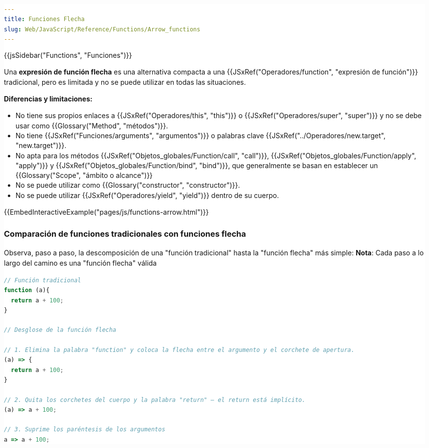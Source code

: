 ```yaml
---
title: Funciones Flecha
slug: Web/JavaScript/Reference/Functions/Arrow_functions
---
```


{{jsSidebar("Functions", "Funciones")}}

Una **expresión de función flecha** es una alternativa compacta a una {{JSxRef("Operadores/function", "expresión de función")}} tradicional, pero es limitada y no se puede utilizar en todas las situaciones.

**Diferencias y limitaciones:**

- No tiene sus propios enlaces a {{JSxRef("Operadores/this", "this")}} o {{JSxRef("Operadores/super", "super")}} y no se debe usar como {{Glossary("Method", "métodos")}}.
- No tiene {{JSxRef("Funciones/arguments", "argumentos")}} o palabras clave {{JSxRef("../Operadores/new.target", "new.target")}}.
- No apta para los métodos {{JSxRef("Objetos_globales/Function/call", "call")}}, {{JSxRef("Objetos_globales/Function/apply", "apply")}} y {{JSxRef("Objetos_globales/Function/bind", "bind")}}, que generalmente se basan en establecer un {{Glossary("Scope", "ámbito o alcance")}}
- No se puede utilizar como {{Glossary("constructor", "constructor")}}.
- No se puede utilizar {{JSxRef("Operadores/yield", "yield")}} dentro de su cuerpo.

{{EmbedInteractiveExample("pages/js/functions-arrow.html")}}

### Comparación de funciones tradicionales con funciones flecha

Observa, paso a paso, la descomposición de una "función tradicional" hasta la "función flecha" más simple:
**Nota**: Cada paso a lo largo del camino es una "función flecha" válida

```js
// Función tradicional
function (a){
  return a + 100;
}

// Desglose de la función flecha

// 1. Elimina la palabra "function" y coloca la flecha entre el argumento y el corchete de apertura.
(a) => {
  return a + 100;
}

// 2. Quita los corchetes del cuerpo y la palabra "return" — el return está implícito.
(a) => a + 100;

// 3. Suprime los paréntesis de los argumentos
a => a + 100;
```
